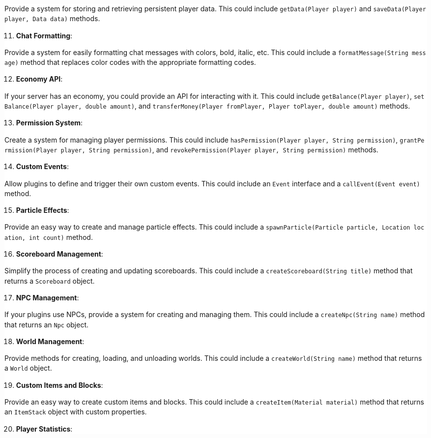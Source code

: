 Provide a system for storing and retrieving persistent player data. This could include `getData(Player player)`
and `saveData(Player player, Data data)` methods.

11. **Chat Formatting**:

Provide a system for easily formatting chat messages with colors, bold, italic, etc. This could include
a `formatMessage(String message)` method that replaces color codes with the appropriate formatting codes.

12. **Economy API**:

If your server has an economy, you could provide an API for interacting with it. This could
include `getBalance(Player player)`, `setBalance(Player player, double amount)`,
and `transferMoney(Player fromPlayer, Player toPlayer, double amount)` methods.

13. **Permission System**:

Create a system for managing player permissions. This could
include `hasPermission(Player player, String permission)`, `grantPermission(Player player, String permission)`,
and `revokePermission(Player player, String permission)` methods.

14. **Custom Events**:

Allow plugins to define and trigger their own custom events. This could include an `Event` interface and
a `callEvent(Event event)` method.

15. **Particle Effects**:

Provide an easy way to create and manage particle effects. This could include
a `spawnParticle(Particle particle, Location location, int count)` method.

16. **Scoreboard Management**:

Simplify the process of creating and updating scoreboards. This could include a `createScoreboard(String title)` method
that returns a `Scoreboard` object.

17. **NPC Management**:

If your plugins use NPCs, provide a system for creating and managing them. This could include a `createNpc(String name)`
method that returns an `Npc` object.

18. **World Management**:

Provide methods for creating, loading, and unloading worlds. This could include a `createWorld(String name)` method that
returns a `World` object.

19. **Custom Items and Blocks**:

Provide an easy way to create custom items and blocks. This could include a `createItem(Material material)` method that
returns an `ItemStack` object with custom properties.

20. **Player Statistics**:
